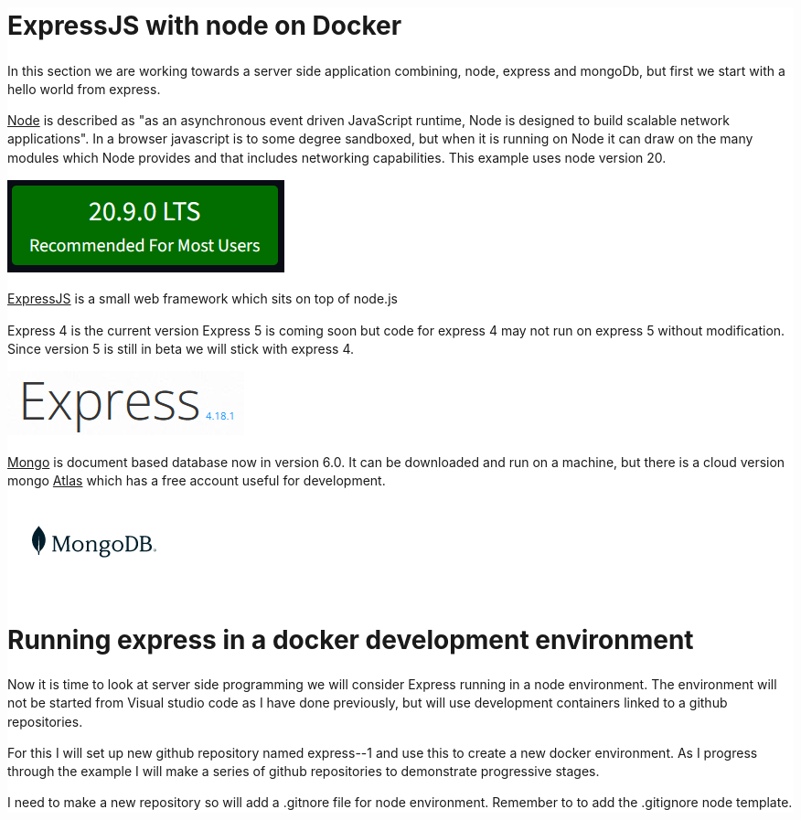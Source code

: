 # ExpressJS with node on Docker

In this section we are working towards a server side application combining, node, express and mongoDb, but first we start with a hello world from express.

[Node](https://nodejs.org/en/) is described as "as an asynchronous event driven JavaScript runtime, Node is designed to build scalable network applications". In a browser javascript is to some degree sandboxed, but when it is running on Node it can draw on the many modules which Node provides and that includes networking capabilities. This example uses node version 20.

![node js](node20.png)

[ExpressJS](https://expressjs.com/) is a small web framework which sits on top of node.js

Express 4 is the current version  Express 5 is coming soon but code for express 4 may not run on express 5 without modification.  Since version 5 is still in beta we will stick with express 4.

![Express Js](expresslogo.png)


[Mongo](https://www.mongodb.com/) is document based database now in version 6.0.  It can be downloaded and run on a machine, but there is a cloud version mongo [Atlas](https://www.mongodb.com/cloud/atlas/efficiency) which has a free account useful for development.

![Mongo logo](mongologo.png)


# Running express in a docker development environment

Now it is time to look at server side programming we will consider Express running in a node environment. The environment will not be started from Visual studio code as I have done previously, but will use development containers linked to a github repositories.

For this I will set up new github repository named express--1 and use this to create a new docker environment.  As I progress through the example I will make a series of github repositories to demonstrate progressive stages.



I need to make a new repository so will add a .gitnore file for node environment.  Remember to to add the .gitignore node template.
